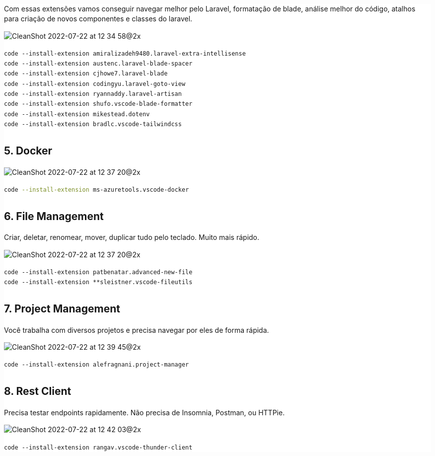 Com essas extensões vamos conseguir navegar melhor pelo Laravel, formatação de blade, análise melhor do código, atalhos para criação de novos componentes e classes do laravel.

<img width="2032" alt="CleanShot 2022-07-22 at 12 34 58@2x" src="https://user-images.githubusercontent.com/23129218/180502353-30405b1b-fc00-4787-b8a3-ff5f6d5b8bd5.png">

```
code --install-extension amiralizadeh9480.laravel-extra-intellisense
code --install-extension austenc.laravel-blade-spacer
code --install-extension cjhowe7.laravel-blade
code --install-extension codingyu.laravel-goto-view
code --install-extension ryannaddy.laravel-artisan
code --install-extension shufo.vscode-blade-formatter
code --install-extension mikestead.dotenv
code --install-extension bradlc.vscode-tailwindcss
```

## 5. Docker

<img width="2032" alt="CleanShot 2022-07-22 at 12 37 20@2x" src="https://user-images.githubusercontent.com/23129218/180502709-b6219079-c3b8-4c82-9caa-2a4701776684.png">


```bash
code --install-extension ms-azuretools.vscode-docker
```

## 6. File Management

Criar, deletar, renomear, mover, duplicar tudo pelo teclado. Muito mais rápido.

<img width="2032" alt="CleanShot 2022-07-22 at 12 37 20@2x" src="https://user-images.githubusercontent.com/23129218/180502806-9e7cf3f4-6132-467c-8559-9f4386e83695.png">

```
code --install-extension patbenatar.advanced-new-file
code --install-extension **sleistner.vscode-fileutils
```

## 7. Project Management

Você trabalha com diversos projetos e precisa navegar por eles de forma rápida. 

<img width="2032" alt="CleanShot 2022-07-22 at 12 39 45@2x" src="https://user-images.githubusercontent.com/23129218/180503068-66cb53bd-38be-48ce-98f2-46b06bdc95b3.png">

```
code --install-extension alefragnani.project-manager
```

## 8. Rest Client

Precisa testar endpoints rapidamente. Não precisa de Insomnia, Postman, ou HTTPie.

<img width="2032" alt="CleanShot 2022-07-22 at 12 42 03@2x" src="https://user-images.githubusercontent.com/23129218/180503384-ca2df20c-eba9-4f2a-aad7-162519b97c4e.png">

```
code --install-extension rangav.vscode-thunder-client
```
